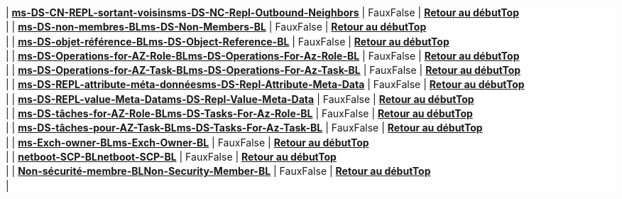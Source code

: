 | [<span data-ttu-id="ca7aa-536">**ms-DS-CN-REPL-sortant-voisins**</span><span class="sxs-lookup"><span data-stu-id="ca7aa-536">**ms-DS-NC-Repl-Outbound-Neighbors**</span></span>](a-msds-ncreploutboundneighbors.md)  | <span data-ttu-id="ca7aa-537">Faux</span><span class="sxs-lookup"><span data-stu-id="ca7aa-537">False</span></span>     | [<span data-ttu-id="ca7aa-538">**Retour au début**</span><span class="sxs-lookup"><span data-stu-id="ca7aa-538">**Top**</span></span>](c-top.md)<br/> |
| [<span data-ttu-id="ca7aa-539">**ms-DS-non-membres-BL**</span><span class="sxs-lookup"><span data-stu-id="ca7aa-539">**ms-DS-Non-Members-BL**</span></span>](a-msds-nonmembersbl.md)                         | <span data-ttu-id="ca7aa-540">Faux</span><span class="sxs-lookup"><span data-stu-id="ca7aa-540">False</span></span>     | [<span data-ttu-id="ca7aa-541">**Retour au début**</span><span class="sxs-lookup"><span data-stu-id="ca7aa-541">**Top**</span></span>](c-top.md)<br/> |
| [<span data-ttu-id="ca7aa-542">**ms-DS-objet-référence-BL**</span><span class="sxs-lookup"><span data-stu-id="ca7aa-542">**ms-DS-Object-Reference-BL**</span></span>](a-msds-objectreferencebl.md)               | <span data-ttu-id="ca7aa-543">Faux</span><span class="sxs-lookup"><span data-stu-id="ca7aa-543">False</span></span>     | [<span data-ttu-id="ca7aa-544">**Retour au début**</span><span class="sxs-lookup"><span data-stu-id="ca7aa-544">**Top**</span></span>](c-top.md)<br/> |
| [<span data-ttu-id="ca7aa-545">**ms-DS-Operations-for-AZ-Role-BL**</span><span class="sxs-lookup"><span data-stu-id="ca7aa-545">**ms-DS-Operations-For-Az-Role-BL**</span></span>](a-msds-operationsforazrolebl.md)     | <span data-ttu-id="ca7aa-546">Faux</span><span class="sxs-lookup"><span data-stu-id="ca7aa-546">False</span></span>     | [<span data-ttu-id="ca7aa-547">**Retour au début**</span><span class="sxs-lookup"><span data-stu-id="ca7aa-547">**Top**</span></span>](c-top.md)<br/> |
| [<span data-ttu-id="ca7aa-548">**ms-DS-Operations-for-AZ-Task-BL**</span><span class="sxs-lookup"><span data-stu-id="ca7aa-548">**ms-DS-Operations-For-Az-Task-BL**</span></span>](a-msds-operationsforaztaskbl.md)     | <span data-ttu-id="ca7aa-549">Faux</span><span class="sxs-lookup"><span data-stu-id="ca7aa-549">False</span></span>     | [<span data-ttu-id="ca7aa-550">**Retour au début**</span><span class="sxs-lookup"><span data-stu-id="ca7aa-550">**Top**</span></span>](c-top.md)<br/> |
| [<span data-ttu-id="ca7aa-551">**ms-DS-REPL-attribute-méta-données**</span><span class="sxs-lookup"><span data-stu-id="ca7aa-551">**ms-DS-Repl-Attribute-Meta-Data**</span></span>](a-msds-replattributemetadata.md)      | <span data-ttu-id="ca7aa-552">Faux</span><span class="sxs-lookup"><span data-stu-id="ca7aa-552">False</span></span>     | [<span data-ttu-id="ca7aa-553">**Retour au début**</span><span class="sxs-lookup"><span data-stu-id="ca7aa-553">**Top**</span></span>](c-top.md)<br/> |
| [<span data-ttu-id="ca7aa-554">**ms-DS-REPL-value-Meta-Data**</span><span class="sxs-lookup"><span data-stu-id="ca7aa-554">**ms-DS-Repl-Value-Meta-Data**</span></span>](a-msds-replvaluemetadata.md)              | <span data-ttu-id="ca7aa-555">Faux</span><span class="sxs-lookup"><span data-stu-id="ca7aa-555">False</span></span>     | [<span data-ttu-id="ca7aa-556">**Retour au début**</span><span class="sxs-lookup"><span data-stu-id="ca7aa-556">**Top**</span></span>](c-top.md)<br/> |
| [<span data-ttu-id="ca7aa-557">**ms-DS-tâches-for-AZ-Role-BL**</span><span class="sxs-lookup"><span data-stu-id="ca7aa-557">**ms-DS-Tasks-For-Az-Role-BL**</span></span>](a-msds-tasksforazrolebl.md)               | <span data-ttu-id="ca7aa-558">Faux</span><span class="sxs-lookup"><span data-stu-id="ca7aa-558">False</span></span>     | [<span data-ttu-id="ca7aa-559">**Retour au début**</span><span class="sxs-lookup"><span data-stu-id="ca7aa-559">**Top**</span></span>](c-top.md)<br/> |
| [<span data-ttu-id="ca7aa-560">**ms-DS-tâches-pour-AZ-Task-BL**</span><span class="sxs-lookup"><span data-stu-id="ca7aa-560">**ms-DS-Tasks-For-Az-Task-BL**</span></span>](a-msds-tasksforaztaskbl.md)               | <span data-ttu-id="ca7aa-561">Faux</span><span class="sxs-lookup"><span data-stu-id="ca7aa-561">False</span></span>     | [<span data-ttu-id="ca7aa-562">**Retour au début**</span><span class="sxs-lookup"><span data-stu-id="ca7aa-562">**Top**</span></span>](c-top.md)<br/> |
| [<span data-ttu-id="ca7aa-563">**ms-Exch-owner-BL**</span><span class="sxs-lookup"><span data-stu-id="ca7aa-563">**ms-Exch-Owner-BL**</span></span>](a-ownerbl.md)                                       | <span data-ttu-id="ca7aa-564">Faux</span><span class="sxs-lookup"><span data-stu-id="ca7aa-564">False</span></span>     | [<span data-ttu-id="ca7aa-565">**Retour au début**</span><span class="sxs-lookup"><span data-stu-id="ca7aa-565">**Top**</span></span>](c-top.md)<br/> |
| [<span data-ttu-id="ca7aa-566">**netboot-SCP-BL**</span><span class="sxs-lookup"><span data-stu-id="ca7aa-566">**netboot-SCP-BL**</span></span>](a-netbootscpbl.md)                                    | <span data-ttu-id="ca7aa-567">Faux</span><span class="sxs-lookup"><span data-stu-id="ca7aa-567">False</span></span>     | [<span data-ttu-id="ca7aa-568">**Retour au début**</span><span class="sxs-lookup"><span data-stu-id="ca7aa-568">**Top**</span></span>](c-top.md)<br/> |
| [<span data-ttu-id="ca7aa-569">**Non-sécurité-membre-BL**</span><span class="sxs-lookup"><span data-stu-id="ca7aa-569">**Non-Security-Member-BL**</span></span>](a-nonsecuritymemberbl.md)                     | <span data-ttu-id="ca7aa-570">Faux</span><span class="sxs-lookup"><span data-stu-id="ca7aa-570">False</span></span>     | [<span data-ttu-id="ca7aa-571">**Retour au début**</span><span class="sxs-lookup"><span data-stu-id="ca7aa-571">**Top**</span></span>](c-top.md)<br/> |